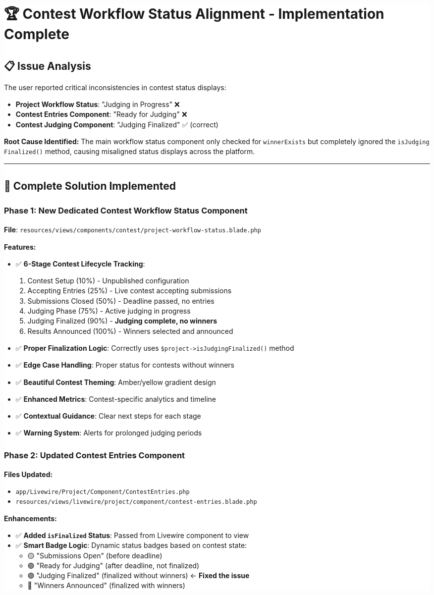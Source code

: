# 🏆 Contest Workflow Status Alignment - Implementation Complete

## 📋 **Issue Analysis**

The user reported critical inconsistencies in contest status displays:

- **Project Workflow Status**: "Judging in Progress" ❌
- **Contest Entries Component**: "Ready for Judging" ❌  
- **Contest Judging Component**: "Judging Finalized" ✅ (correct)

**Root Cause Identified:**
The main workflow status component only checked for `winnerExists` but completely ignored the `isJudgingFinalized()` method, causing misaligned status displays across the platform.

---

## 🚀 **Complete Solution Implemented**

### **Phase 1: New Dedicated Contest Workflow Status Component**

**File**: `resources/views/components/contest/project-workflow-status.blade.php`

**Features:**
- ✅ **6-Stage Contest Lifecycle Tracking**:
  1. Contest Setup (10%) - Unpublished configuration
  2. Accepting Entries (25%) - Live contest accepting submissions  
  3. Submissions Closed (50%) - Deadline passed, no entries
  4. Judging Phase (75%) - Active judging in progress
  5. Judging Finalized (90%) - **Judging complete, no winners**
  6. Results Announced (100%) - Winners selected and announced

- ✅ **Proper Finalization Logic**: Correctly uses `$project->isJudgingFinalized()` method
- ✅ **Edge Case Handling**: Proper status for contests without winners
- ✅ **Beautiful Contest Theming**: Amber/yellow gradient design
- ✅ **Enhanced Metrics**: Contest-specific analytics and timeline
- ✅ **Contextual Guidance**: Clear next steps for each stage
- ✅ **Warning System**: Alerts for prolonged judging periods

### **Phase 2: Updated Contest Entries Component**

**Files Updated:**
- `app/Livewire/Project/Component/ContestEntries.php`
- `resources/views/livewire/project/component/contest-entries.blade.php`

**Enhancements:**
- ✅ **Added `isFinalized` Status**: Passed from Livewire component to view
- ✅ **Smart Badge Logic**: Dynamic status badges based on contest state:
  - 🟡 "Submissions Open" (before deadline)
  - 🟢 "Ready for Judging" (after deadline, not finalized)
  - 🟣 "Judging Finalized" (finalized without winners) ← **Fixed the issue**
  - 🔵 "Winners Announced" (finalized with winners)
